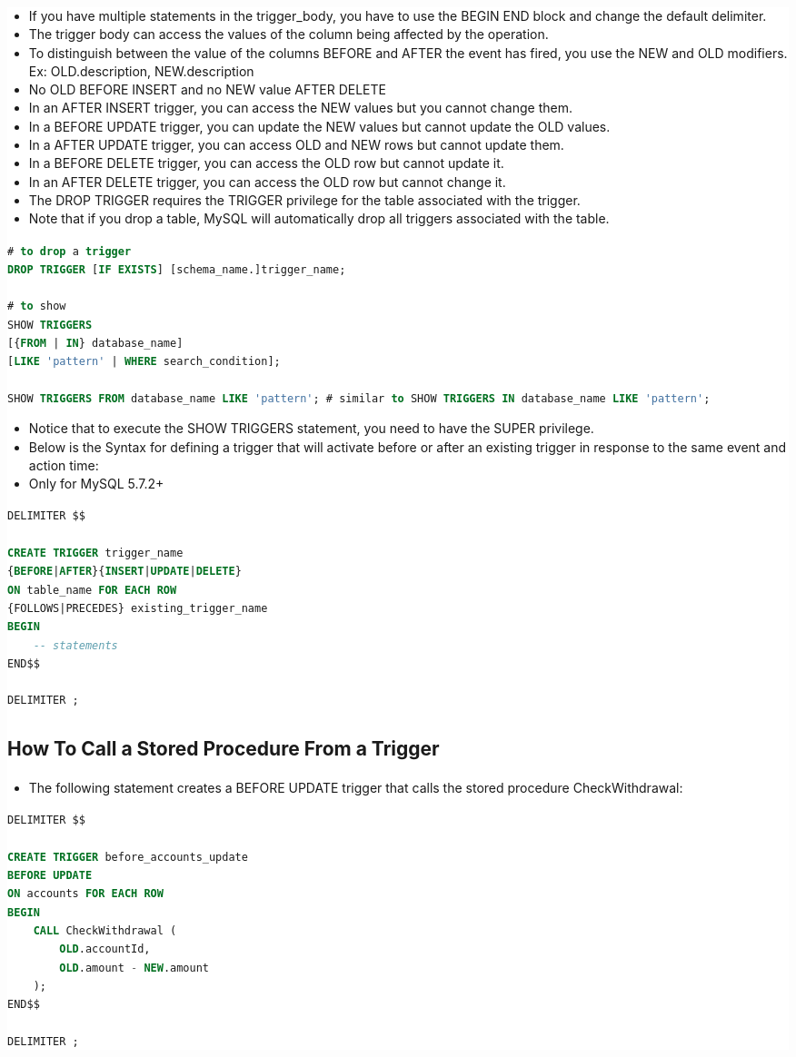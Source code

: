 - If you have multiple statements in the trigger_body, you have to use the BEGIN END block and change the default delimiter.
- The trigger body can access the values of the column being affected by the operation.
- To distinguish between the value of the columns BEFORE and AFTER the event has fired, you use the NEW and OLD modifiers. Ex: OLD.description, NEW.description
- No OLD BEFORE INSERT and no NEW value AFTER DELETE
- In an AFTER INSERT trigger, you can access the NEW values but you cannot change them.
- In a BEFORE UPDATE trigger, you can update the NEW values but cannot update the OLD values.
- In a AFTER UPDATE trigger, you can access OLD and NEW rows but cannot update them.
- In a BEFORE DELETE trigger, you can access the OLD row but cannot update it.
- In an AFTER DELETE trigger, you can access the OLD row but cannot change it.
- The DROP TRIGGER requires the TRIGGER privilege for the table associated with the trigger.
- Note that if you drop a table, MySQL will automatically drop all triggers associated with the table.

```sql
# to drop a trigger
DROP TRIGGER [IF EXISTS] [schema_name.]trigger_name;

# to show
SHOW TRIGGERS
[{FROM | IN} database_name]
[LIKE 'pattern' | WHERE search_condition];

SHOW TRIGGERS FROM database_name LIKE 'pattern'; # similar to SHOW TRIGGERS IN database_name LIKE 'pattern';
```

- Notice that to execute the SHOW TRIGGERS statement, you need to have the SUPER privilege.
- Below is the Syntax for defining a trigger that will activate before or after an existing trigger in response to the same event and action time:
- Only for MySQL 5.7.2+

```sql
DELIMITER $$

CREATE TRIGGER trigger_name
{BEFORE|AFTER}{INSERT|UPDATE|DELETE} 
ON table_name FOR EACH ROW 
{FOLLOWS|PRECEDES} existing_trigger_name
BEGIN
    -- statements
END$$

DELIMITER ;
```

## How To Call a Stored Procedure From a Trigger

- The following statement creates a BEFORE UPDATE trigger that calls the stored procedure CheckWithdrawal:

```sql
DELIMITER $$

CREATE TRIGGER before_accounts_update
BEFORE UPDATE
ON accounts FOR EACH ROW
BEGIN
    CALL CheckWithdrawal (
        OLD.accountId, 
        OLD.amount - NEW.amount
    );
END$$

DELIMITER ;
```

[label]: LOOP